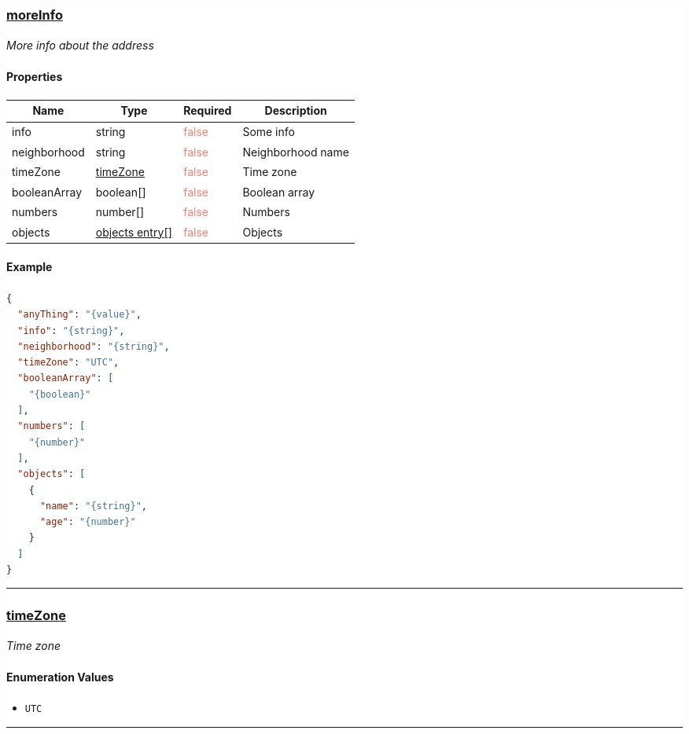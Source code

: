 ### <a id="%2Fproperties%2Faddress%2Fproperties%2FmoreInfo"></a>[moreInfo](#%2Fproperties%2Faddress%2Fproperties%2FmoreInfo)
*More info about the address*

#### Properties

| Name | Type | Required | Description |
|------|------|------|------|
| <a id="%2Fproperties%2Faddress%2Fproperties%2FmoreInfo%2Fproperties%2Finfo"></a>info | string | <span style="color:salmon">false</span> | Some info |
| <a id="%2Fproperties%2Faddress%2Fproperties%2FmoreInfo%2Fproperties%2Fneighborhood"></a>neighborhood | string | <span style="color:salmon">false</span> | Neighborhood name |
| timeZone | <u>[timeZone](#%2Fproperties%2Faddress%2Fproperties%2FmoreInfo%2Fproperties%2FtimeZone)</u> | <span style="color:salmon">false</span> | Time zone |
| <a id="%2Fproperties%2Faddress%2Fproperties%2FmoreInfo%2Fproperties%2FbooleanArray%2Fitems"></a>booleanArray | boolean\[\] | <span style="color:salmon">false</span> | Boolean array |
| <a id="%2Fproperties%2Faddress%2Fproperties%2FmoreInfo%2Fproperties%2Fnumbers%2Fitems"></a>numbers | number\[\] | <span style="color:salmon">false</span> | Numbers |
| objects | <u>[objects entry\[\]](#%2Fproperties%2Faddress%2Fproperties%2FmoreInfo%2Fproperties%2Fobjects%2Fitems)</u> | <span style="color:salmon">false</span> | Objects |

#### Example

```json
{
  "anyThing": "{value}",
  "info": "{string}",
  "neighborhood": "{string}",
  "timeZone": "UTC",
  "booleanArray": [
    "{boolean}"
  ],
  "numbers": [
    "{number}"
  ],
  "objects": [
    {
      "name": "{string}",
      "age": "{number}"
    }
  ]
}
```
---
### <a id="%2Fproperties%2Faddress%2Fproperties%2FmoreInfo%2Fproperties%2FtimeZone"></a>[timeZone](#%2Fproperties%2Faddress%2Fproperties%2FmoreInfo%2Fproperties%2FtimeZone)
*Time zone*

#### Enumeration Values
- `UTC`

---